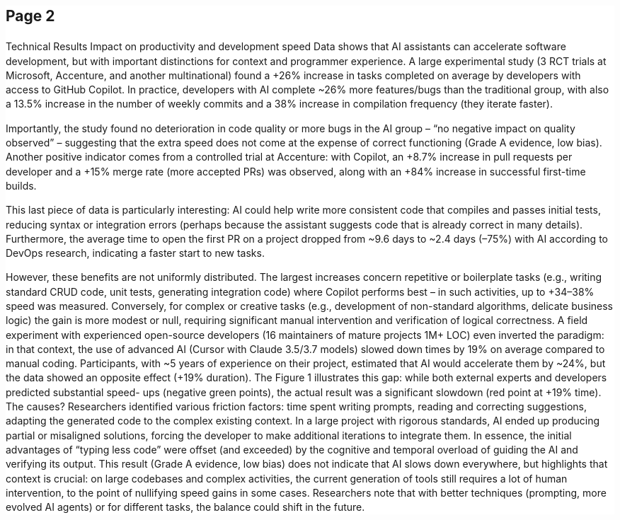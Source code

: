 
## Page 2

Technical Results
Impact on productivity and development speed
Data shows that AI assistants can accelerate software development, but with important
distinctions for context and programmer experience. A large experimental study (3 RCT trials at
Microsoft, Accenture, and another multinational) found a +26% increase in tasks completed on average by
developers with access to GitHub Copilot. In practice, developers with AI complete ~26% more
features/bugs than the traditional group, with also a 13.5% increase in the number of
weekly commits and a 38% increase in compilation frequency (they iterate faster).

Importantly, the study found no deterioration in code quality or more bugs in the AI group –
“no negative impact on quality observed” – suggesting that the extra speed does not
come at the expense of correct functioning (Grade A evidence, low bias). Another positive indicator comes
from a controlled trial at Accenture: with Copilot, an +8.7% increase in pull requests per developer and
a +15% merge rate (more accepted PRs) was observed, along with an +84% increase in successful first-time builds.

This last piece of data is particularly interesting: AI could help write more consistent code
that compiles and passes initial tests, reducing syntax or integration errors (perhaps because the assistant
suggests code that is already correct in many details). Furthermore, the average time to open the first PR on a
project dropped from ~9.6 days to ~2.4 days (–75%) with AI according to DevOps research, indicating a
faster start to new tasks.

However, these benefits are not uniformly distributed. The largest increases concern repetitive or
boilerplate tasks (e.g., writing standard CRUD code, unit tests, generating integration code)
where Copilot performs best – in such activities, up to +34–38% speed was measured. Conversely,
for complex or creative tasks (e.g., development of non-standard algorithms, delicate business logic) the
gain is more modest or null, requiring significant manual intervention and verification of logical
correctness. A field experiment with experienced open-source developers (16
maintainers of mature projects 1M+ LOC) even inverted the paradigm: in that context, the use of
advanced AI (Cursor with Claude 3.5/3.7 models) slowed down times by 19% on average compared to
manual coding. Participants, with ~5 years of experience on their project, estimated that
AI would accelerate them by ~24%, but the data showed an opposite effect (+19% duration). The
Figure 1 illustrates this gap: while both external experts and developers predicted substantial speed-
ups (negative green points), the actual result was a significant slowdown (red point at +19%
time). The causes? Researchers identified various friction factors: time spent writing
prompts, reading and correcting suggestions, adapting the generated code to the complex
existing context. In a large project with rigorous standards, AI ended up producing partial
or misaligned solutions, forcing the developer to make additional iterations to integrate them. In
essence, the initial advantages of “typing less code” were offset (and exceeded) by the cognitive
and temporal overload of guiding the AI and verifying its output. This result (Grade A evidence, low bias)
does not indicate that AI slows down everywhere, but highlights that context is crucial: on large codebases and
complex activities, the current generation of tools still requires a lot of human intervention, to the point of
nullifying speed gains in some cases. Researchers note that with better techniques
(prompting, more evolved AI agents) or for different tasks, the balance could shift in the future.
